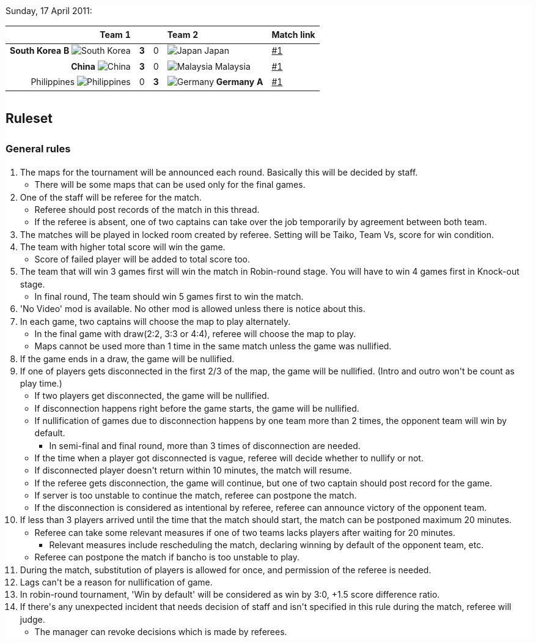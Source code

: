 Sunday, 17 April 2011:

| Team 1 |  |  | Team 2 | Match link |
| --: | :-: | :-: | :-- | :-- |
| **South Korea B** ![][flag_KR] | **3** | 0 | ![][flag_JP] Japan | [#1](https://osu.ppy.sh/community/matches/542259) |
| **China** ![][flag_CN] | **3** | 0 | ![][flag_MY] Malaysia | [#1](https://osu.ppy.sh/community/matches/542705) |
| Philippines ![][flag_PH] | 0 | **3** | ![][flag_DE] **Germany A** | [#1](https://osu.ppy.sh/community/matches/543150) |

## Ruleset

### General rules

1. The maps for the tournament will be announced each round. Basically this will be decided by staff.
   - There will be some maps that can be used only for the final games.
2. One of the staff will be referee for the match.
   - Referee should post records of the match in this thread.
   - If the referee is absent, one of two captains can take over the job temporarily by agreement between both team.
3. The matches will be played in locked room created by referee. Setting will be Taiko, Team Vs, score for win condition.
4. The team with higher total score will win the game.
   - Score of failed player will be added to total score too.
5. The team that will win 3 games first will win the match in Robin-round stage. You will have to win 4 games first in Knock-out stage.
   - In final round, The team should win 5 games first to win the match.
6. 'No Video' mod is available. No other mod is allowed unless there is notice about this.
7. In each game, two captains will choose the map to play alternately.
   - In the final game with draw(2:2, 3:3 or 4:4), referee will choose the map to play.
   - Maps cannot be used more than 1 time in the same match unless the game was nullified.
8. If the game ends in a draw, the game will be nullified.
9. If one of players gets disconnected in the first 2/3 of the map, the game will be nullified. (Intro and outro won't be count as play time.)
   - If two players get disconnected, the game will be nullified.
   - If disconnection happens right before the game starts, the game will be nullified.
   - If nullification of games due to disconnection happens by one team more than 2 times, the opponent team will win by default.
     - In semi-final and final round, more than 3 times of disconnection are needed.
   - If the time when a player got disconnected is vague, referee will decide whether to nullify or not.
   - If disconnected player doesn't return within 10 minutes, the match will resume.
   - If the referee gets disconnection, the game will continue, but one of two captain should post record for the game.
   - If server is too unstable to continue the match, referee can postpone the match.
   - If the disconnection is considered as intentional by referee, referee can announce victory of the opponent team.
10. If less than 3 players arrived until the time that the match should start, the match can be postponed maximum 20 minutes.
    - Referee can take some relevant measures if one of two teams lacks players after waiting for 20 minutes.
      - Relevant measures include rescheduling the match, declaring winning by default of the opponent team, etc.
    - Referee can postpone the match if bancho is too unstable to play.
11. During the match, substitution of players is allowed for once, and permission of the referee is needed.
12. Lags can't be a reason for nullification of game.
13. In robin-round tournament, 'Win by default' will be considered as win by 3:0, +1.5 score difference ratio.
14. If there's any unexpected incident that needs decision of staff and isn't specified in this rule during the match, referee will judge.
    - The manager can revoke decisions which is made by referees.

[flag_BR]: /wiki/shared/flag/BR.gif "Brazil"
[flag_CL]: /wiki/shared/flag/CL.gif "Chile"
[flag_CN]: /wiki/shared/flag/CN.gif "China"
[flag_DE]: /wiki/shared/flag/DE.gif "Germany"
[flag_FI]: /wiki/shared/flag/FI.gif "Finland"
[flag_FR]: /wiki/shared/flag/FR.gif "France"
[flag_GB]: /wiki/shared/flag/GB.gif "United Kingdom"
[flag_HK]: /wiki/shared/flag/HK.gif "Hong Kong"
[flag_IL]: /wiki/shared/flag/IL.gif "Israel"
[flag_IT]: /wiki/shared/flag/IT.gif "Italy"
[flag_JP]: /wiki/shared/flag/JP.gif "Japan"
[flag_KR]: /wiki/shared/flag/KR.gif "South Korea"
[flag_MY]: /wiki/shared/flag/MY.gif "Malaysia"
[flag_NL]: /wiki/shared/flag/NL.gif "Netherlands"
[flag_PH]: /wiki/shared/flag/PH.gif "Philippines"
[flag_PL]: /wiki/shared/flag/PL.gif "Poland"
[flag_TW]: /wiki/shared/flag/TW.gif "Taiwan"
[flag_US]: /wiki/shared/flag/US.gif "United States"